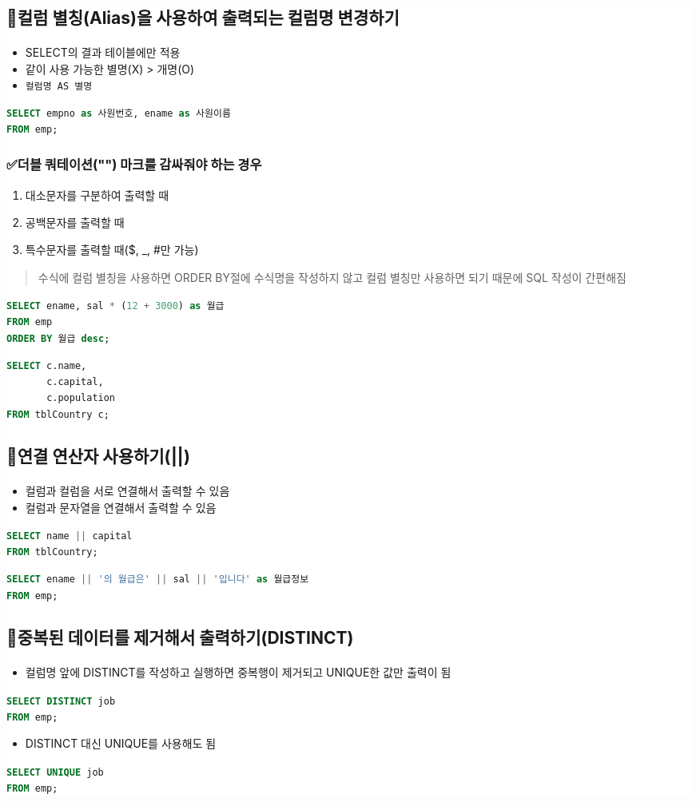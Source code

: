 ## 📌컬럼 별칭(Alias)을 사용하여 출력되는 컬럼명 변경하기
- SELECT의 결과 테이블에만 적용
- 같이 사용 가능한 별명(X) > 개명(O)
- `컬럼명 AS 별명`

```sql
SELECT empno as 사원번호, ename as 사원이름
FROM emp;
```

### ✅더블 쿼테이션("") 마크를 감싸줘야 하는 경우

1. 대소문자를 구분하여 출력할 때

2. 공백문자를 출력할 때

3. 특수문자를 출력할 때($, _, #만 가능)

> 수식에 컬럼 별칭을 사용하면 ORDER BY절에 수식명을 작성하지 않고 컬럼 별칭만 사용하면 되기 때문에 SQL 작성이 간편해짐
```sql
SELECT ename, sal * (12 + 3000) as 월급
FROM emp
ORDER BY 월급 desc;
```
```sql
SELECT c.name,
       c.capital,
       c.population
FROM tblCountry c;
```

## 📌연결 연산자 사용하기(||)
- 컬럼과 컬럼을 서로 연결해서 출력할 수 있음
- 컬럼과 문자열을 연결해서 출력할 수 있음
```sql
SELECT name || capital
FROM tblCountry;
```
```sql
SELECT ename || '의 월급은' || sal || '입니다' as 월급정보
FROM emp;
```

## 📌중복된 데이터를 제거해서 출력하기(DISTINCT)
- 컬럼명 앞에 DISTINCT를 작성하고 실행하면 중복행이 제거되고 UNIQUE한 값만 출력이 됨
```sql
SELECT DISTINCT job
FROM emp;
```
- DISTINCT 대신 UNIQUE를 사용해도 됨
```sql
SELECT UNIQUE job
FROM emp;
```
